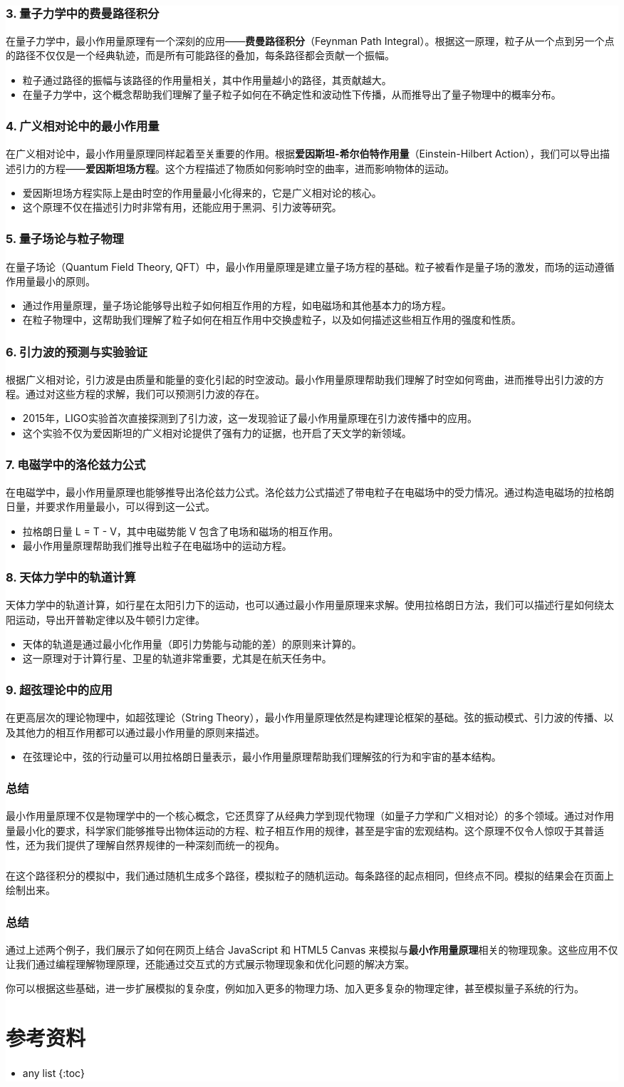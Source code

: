 ### 3. **量子力学中的费曼路径积分**
在量子力学中，最小作用量原理有一个深刻的应用——**费曼路径积分**（Feynman Path Integral）。根据这一原理，粒子从一个点到另一个点的路径不仅仅是一个经典轨迹，而是所有可能路径的叠加，每条路径都会贡献一个振幅。

- 粒子通过路径的振幅与该路径的作用量相关，其中作用量越小的路径，其贡献越大。
- 在量子力学中，这个概念帮助我们理解了量子粒子如何在不确定性和波动性下传播，从而推导出了量子物理中的概率分布。

### 4. **广义相对论中的最小作用量**
在广义相对论中，最小作用量原理同样起着至关重要的作用。根据**爱因斯坦-希尔伯特作用量**（Einstein-Hilbert Action），我们可以导出描述引力的方程——**爱因斯坦场方程**。这个方程描述了物质如何影响时空的曲率，进而影响物体的运动。

- 爱因斯坦场方程实际上是由时空的作用量最小化得来的，它是广义相对论的核心。
- 这个原理不仅在描述引力时非常有用，还能应用于黑洞、引力波等研究。

### 5. **量子场论与粒子物理**
在量子场论（Quantum Field Theory, QFT）中，最小作用量原理是建立量子场方程的基础。粒子被看作是量子场的激发，而场的运动遵循作用量最小的原则。

- 通过作用量原理，量子场论能够导出粒子如何相互作用的方程，如电磁场和其他基本力的场方程。
- 在粒子物理中，这帮助我们理解了粒子如何在相互作用中交换虚粒子，以及如何描述这些相互作用的强度和性质。

### 6. **引力波的预测与实验验证**
根据广义相对论，引力波是由质量和能量的变化引起的时空波动。最小作用量原理帮助我们理解了时空如何弯曲，进而推导出引力波的方程。通过对这些方程的求解，我们可以预测引力波的存在。

- 2015年，LIGO实验首次直接探测到了引力波，这一发现验证了最小作用量原理在引力波传播中的应用。
- 这个实验不仅为爱因斯坦的广义相对论提供了强有力的证据，也开启了天文学的新领域。

### 7. **电磁学中的洛伦兹力公式**
在电磁学中，最小作用量原理也能够推导出洛伦兹力公式。洛伦兹力公式描述了带电粒子在电磁场中的受力情况。通过构造电磁场的拉格朗日量，并要求作用量最小，可以得到这一公式。

- 拉格朗日量 L = T - V，其中电磁势能 V 包含了电场和磁场的相互作用。
- 最小作用量原理帮助我们推导出粒子在电磁场中的运动方程。

### 8. **天体力学中的轨道计算**
天体力学中的轨道计算，如行星在太阳引力下的运动，也可以通过最小作用量原理来求解。使用拉格朗日方法，我们可以描述行星如何绕太阳运动，导出开普勒定律以及牛顿引力定律。

- 天体的轨道是通过最小化作用量（即引力势能与动能的差）的原则来计算的。
- 这一原理对于计算行星、卫星的轨道非常重要，尤其是在航天任务中。

### 9. **超弦理论中的应用**
在更高层次的理论物理中，如超弦理论（String Theory），最小作用量原理依然是构建理论框架的基础。弦的振动模式、引力波的传播、以及其他力的相互作用都可以通过最小作用量的原则来描述。

- 在弦理论中，弦的行动量可以用拉格朗日量表示，最小作用量原理帮助我们理解弦的行为和宇宙的基本结构。

### 总结
最小作用量原理不仅是物理学中的一个核心概念，它还贯穿了从经典力学到现代物理（如量子力学和广义相对论）的多个领域。通过对作用量最小化的要求，科学家们能够推导出物体运动的方程、粒子相互作用的规律，甚至是宇宙的宏观结构。这个原理不仅令人惊叹于其普适性，还为我们提供了理解自然界规律的一种深刻而统一的视角。



### 

在这个路径积分的模拟中，我们通过随机生成多个路径，模拟粒子的随机运动。每条路径的起点相同，但终点不同。模拟的结果会在页面上绘制出来。

### 总结
通过上述两个例子，我们展示了如何在网页上结合 JavaScript 和 HTML5 Canvas 来模拟与**最小作用量原理**相关的物理现象。这些应用不仅让我们通过编程理解物理原理，还能通过交互式的方式展示物理现象和优化问题的解决方案。

你可以根据这些基础，进一步扩展模拟的复杂度，例如加入更多的物理力场、加入更多复杂的物理定律，甚至模拟量子系统的行为。

# 参考资料

* any list
{:toc}